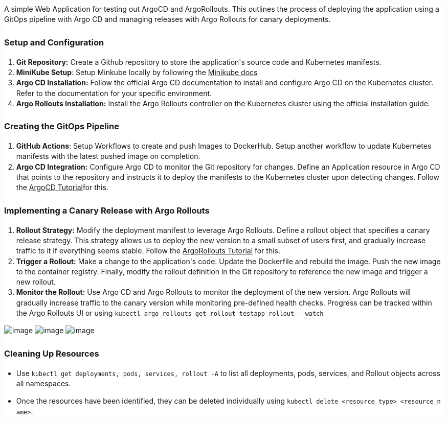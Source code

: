 A simple Web Application for testing out ArgoCD and ArgoRollouts. This outlines the process of deploying the application using a GitOps pipeline with Argo CD and managing releases with Argo Rollouts for canary deployments.

### Setup and Configuration
1. **Git Repository:** Create a Github repository to store the application's source code and Kubernetes manifests.
2. **MiniKube Setup**: Setup Minkube locally by following the [Minikube docs](https://minikube.sigs.k8s.io/docs/start/)
3. **Argo CD Installation:** Follow the official Argo CD documentation to install and configure Argo CD on the Kubernetes cluster. Refer to the documentation for your specific environment.
4. **Argo Rollouts Installation:** Install the Argo Rollouts controller on the Kubernetes cluster using the official installation guide.

### Creating the GitOps Pipeline

1. **GitHub Actions**: Setup Workflows to create and push Images to DockerHub. Setup another workflow to update Kubernetes manifests with the latest pushed image on completion.
2. **Argo CD Integration:** Configure Argo CD to monitor the Git repository for changes. Define an Application resource in Argo CD that points to the repository and instructs it to deploy the manifests to the Kubernetes cluster upon detecting changes. Follow the [ArgoCD Tutorial](https://argo-cd.readthedocs.io/en/stable/getting_started/)for this.

### Implementing a Canary Release with Argo Rollouts 

1. **Rollout Strategy:** Modify the deployment manifest to leverage Argo Rollouts. Define a rollout object that specifies a canary release strategy. This strategy allows us to deploy the new version to a small subset of users first, and gradually increase traffic to it if everything seems stable. Follow the [ArgoRollouts Tutorial](https://argo-rollouts.readthedocs.io/en/stable/getting-started/) for this.
2. **Trigger a Rollout:** Make a change to the application's code. Update the Dockerfile and rebuild the image. Push the new image to the container registry. Finally, modify the rollout definition in the Git repository to reference the new image and trigger a new rollout.
3. **Monitor the Rollout:** Use Argo CD and Argo Rollouts to monitor the deployment of the new version. Argo Rollouts will gradually increase traffic to the canary version while monitoring pre-defined health checks. Progress can be tracked within the Argo Rollouts UI or using `kubectl argo rollouts get rollout testapp-rollout --watch`

<img width="1038" alt="image" src="https://github.com/NXPY123/k8s/assets/46917698/899bbc49-4f49-4396-9248-94b3f82927da">
<img width="997" alt="image" src="https://github.com/NXPY123/k8s/assets/46917698/b8fdeef7-9ea5-4db6-a4ec-ca646f85aa07">
<img width="1042" alt="image" src="https://github.com/NXPY123/k8s/assets/46917698/0e6da770-2076-4243-8864-dace87a7b618">



### Cleaning Up Resources

- Use `kubectl get deployments, pods, services, rollout -A` to list all deployments, pods, services, and Rollout objects across all namespaces.

- Once the resources have been identified, they can be deleted  individually using `kubectl delete <resource_type> <resource_name>`.
